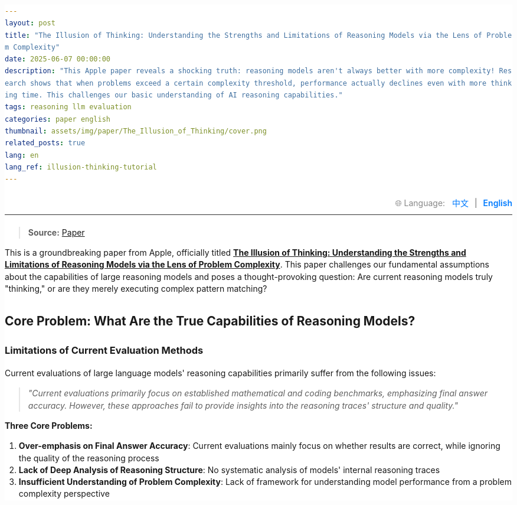 ```yaml
---
layout: post
title: "The Illusion of Thinking: Understanding the Strengths and Limitations of Reasoning Models via the Lens of Problem Complexity"
date: 2025-06-07 00:00:00
description: "This Apple paper reveals a shocking truth: reasoning models aren't always better with more complexity! Research shows that when problems exceed a certain complexity threshold, performance actually declines even with more thinking time. This challenges our basic understanding of AI reasoning capabilities."
tags: reasoning llm evaluation
categories: paper english
thumbnail: assets/img/paper/The_Illusion_of_Thinking/cover.png
related_posts: true
lang: en
lang_ref: illusion-thinking-tutorial
---
```


<div class="language-switcher" style="text-align: right; margin-bottom: 20px; padding: 8px 0; border-bottom: 1px solid #333;">
  <span style="font-size: 14px; color: #888; margin-right: 8px;">🌐 Language:</span>
  <a href="/blog/2025/illusion-thinking-chs/" style="color: #007bff; text-decoration: none; font-weight: 500; transition: opacity 0.2s;" onmouseover="this.style.opacity='0.7'" onmouseout="this.style.opacity='1'">中文</a>
  <span style="color: #666; margin: 0 6px;">|</span>
  <strong style="color: #007bff; font-weight: 600;">English</strong>
</div>

> **Source:** [Paper](https://arxiv.org/pdf/2506.06941)

This is a groundbreaking paper from Apple, officially titled **[The Illusion of Thinking: Understanding the Strengths and Limitations of Reasoning Models via the Lens of Problem Complexity](https://arxiv.org/pdf/2506.06941)**. This paper challenges our fundamental assumptions about the capabilities of large reasoning models and poses a thought-provoking question: Are current reasoning models truly "thinking," or are they merely executing complex pattern matching?

## Core Problem: What Are the True Capabilities of Reasoning Models?

### Limitations of Current Evaluation Methods

Current evaluations of large language models' reasoning capabilities primarily suffer from the following issues:

> _"Current evaluations primarily focus on established mathematical and coding benchmarks, emphasizing final answer accuracy. However, these approaches fail to provide insights into the reasoning traces' structure and quality."_

**Three Core Problems:**

1. **Over-emphasis on Final Answer Accuracy**: Current evaluations mainly focus on whether results are correct, while ignoring the quality of the reasoning process
2. **Lack of Deep Analysis of Reasoning Structure**: No systematic analysis of models' internal reasoning traces
3. **Insufficient Understanding of Problem Complexity**: Lack of framework for understanding model performance from a problem complexity perspective
